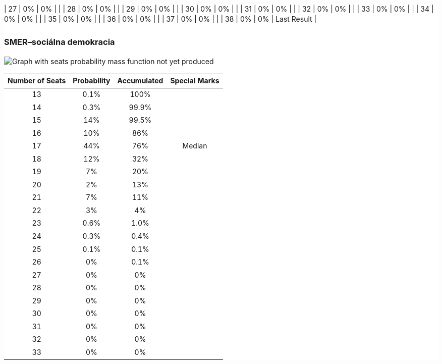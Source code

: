 | 27 | 0% | 0% |  |
| 28 | 0% | 0% |  |
| 29 | 0% | 0% |  |
| 30 | 0% | 0% |  |
| 31 | 0% | 0% |  |
| 32 | 0% | 0% |  |
| 33 | 0% | 0% |  |
| 34 | 0% | 0% |  |
| 35 | 0% | 0% |  |
| 36 | 0% | 0% |  |
| 37 | 0% | 0% |  |
| 38 | 0% | 0% | Last Result |

### SMER–sociálna demokracia

![Graph with seats probability mass function not yet produced](2020-12-14-FOCUS-coalitions-seats-pmf-smer–sd.png "Seats Probability Mass Function")

| Number of Seats | Probability | Accumulated | Special Marks |
|:---------------:|:-----------:|:-----------:|:-------------:|
| 13 | 0.1% | 100% |  |
| 14 | 0.3% | 99.9% |  |
| 15 | 14% | 99.5% |  |
| 16 | 10% | 86% |  |
| 17 | 44% | 76% | Median |
| 18 | 12% | 32% |  |
| 19 | 7% | 20% |  |
| 20 | 2% | 13% |  |
| 21 | 7% | 11% |  |
| 22 | 3% | 4% |  |
| 23 | 0.6% | 1.0% |  |
| 24 | 0.3% | 0.4% |  |
| 25 | 0.1% | 0.1% |  |
| 26 | 0% | 0.1% |  |
| 27 | 0% | 0% |  |
| 28 | 0% | 0% |  |
| 29 | 0% | 0% |  |
| 30 | 0% | 0% |  |
| 31 | 0% | 0% |  |
| 32 | 0% | 0% |  |
| 33 | 0% | 0% |  |